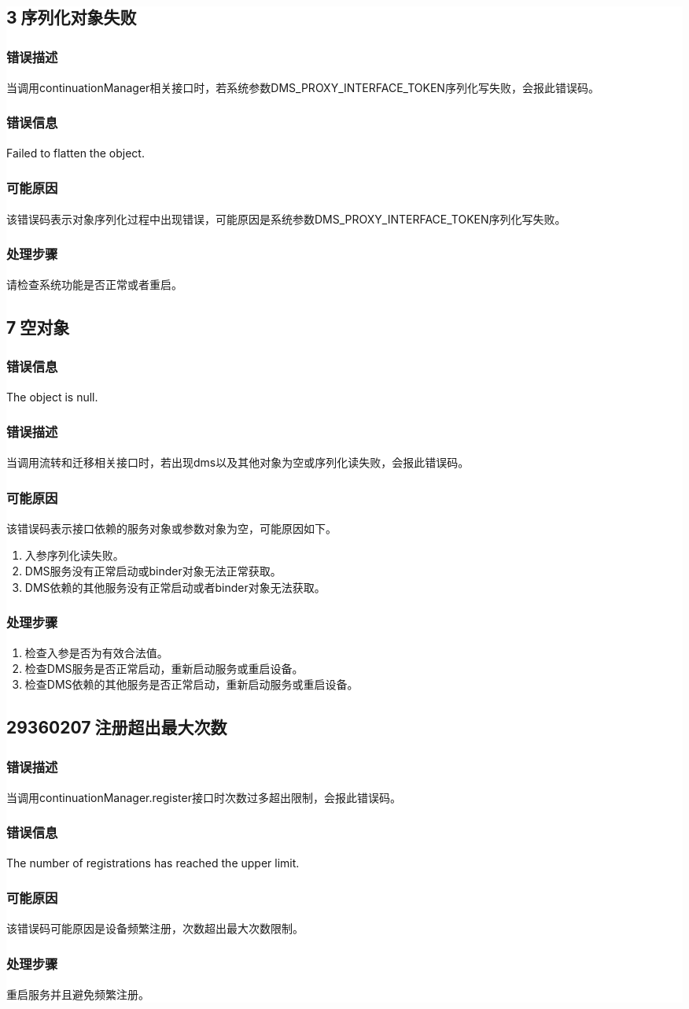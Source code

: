 ## 3 序列化对象失败

### 错误描述

当调用continuationManager相关接口时，若系统参数DMS_PROXY_INTERFACE_TOKEN序列化写失败，会报此错误码。

### 错误信息
Failed to flatten the object.

### 可能原因
该错误码表示对象序列化过程中出现错误，可能原因是系统参数DMS_PROXY_INTERFACE_TOKEN序列化写失败。

### 处理步骤
请检查系统功能是否正常或者重启。

## 7 空对象

### 错误信息
The object is null.

### 错误描述

当调用流转和迁移相关接口时，若出现dms以及其他对象为空或序列化读失败，会报此错误码。

### 可能原因
该错误码表示接口依赖的服务对象或参数对象为空，可能原因如下。
1. 入参序列化读失败。
2. DMS服务没有正常启动或binder对象无法正常获取。
3. DMS依赖的其他服务没有正常启动或者binder对象无法获取。

### 处理步骤
1. 检查入参是否为有效合法值。
2. 检查DMS服务是否正常启动，重新启动服务或重启设备。
3. 检查DMS依赖的其他服务是否正常启动，重新启动服务或重启设备。

## 29360207 注册超出最大次数

### 错误描述

当调用continuationManager.register接口时次数过多超出限制，会报此错误码。

### 错误信息
The number of registrations has reached the upper limit.

### 可能原因
该错误码可能原因是设备频繁注册，次数超出最大次数限制。

### 处理步骤
重启服务并且避免频繁注册。
